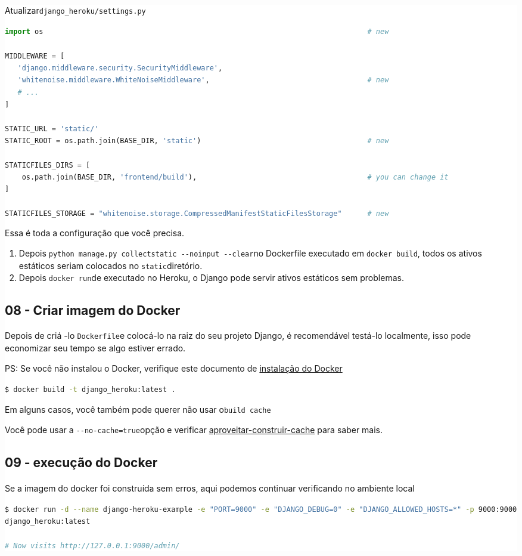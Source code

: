 Atualizar`django_heroku/settings.py`

```python
import os                                                                            # new

MIDDLEWARE = [
   'django.middleware.security.SecurityMiddleware',
   'whitenoise.middleware.WhiteNoiseMiddleware',                                     # new
   # ...
]

STATIC_URL = 'static/'
STATIC_ROOT = os.path.join(BASE_DIR, 'static')                                       # new

STATICFILES_DIRS = [
    os.path.join(BASE_DIR, 'frontend/build'),                                        # you can change it
]

STATICFILES_STORAGE = "whitenoise.storage.CompressedManifestStaticFilesStorage"      # new

```

Essa é toda a configuração que você precisa.

1.  Depois `python manage.py collectstatic --noinput --clear`no Dockerfile executado em `docker build`, todos os ativos estáticos seriam colocados no `static`diretório.
2.  Depois `docker run`de executado no Heroku, o Django pode servir ativos estáticos sem problemas.

## 08 - Criar imagem do Docker

Depois de criá -lo `Dockerfile`e colocá-lo na raiz do seu projeto Django, é recomendável testá-lo localmente, isso pode economizar seu tempo se algo estiver errado.

PS: Se você não instalou o Docker, verifique este documento de [instalação do Docker](https://docs.docker.com/install/)

```bash
$ docker build -t django_heroku:latest .

```

Em alguns casos, você também pode querer não usar o`build cache`

Você pode usar a `--no-cache=true`opção e verificar [aproveitar-construir-cache](https://docs.docker.com/develop/develop-images/dockerfile_best-practices/#leverage-build-cache) para saber mais.

## 09 - execução do Docker

Se a imagem do docker foi construída sem erros, aqui podemos continuar verificando no ambiente local

```bash
$ docker run -d --name django-heroku-example -e "PORT=9000" -e "DJANGO_DEBUG=0" -e "DJANGO_ALLOWED_HOSTS=*" -p 9000:9000 django_heroku:latest

# Now visits http://127.0.0.1:9000/admin/

```
